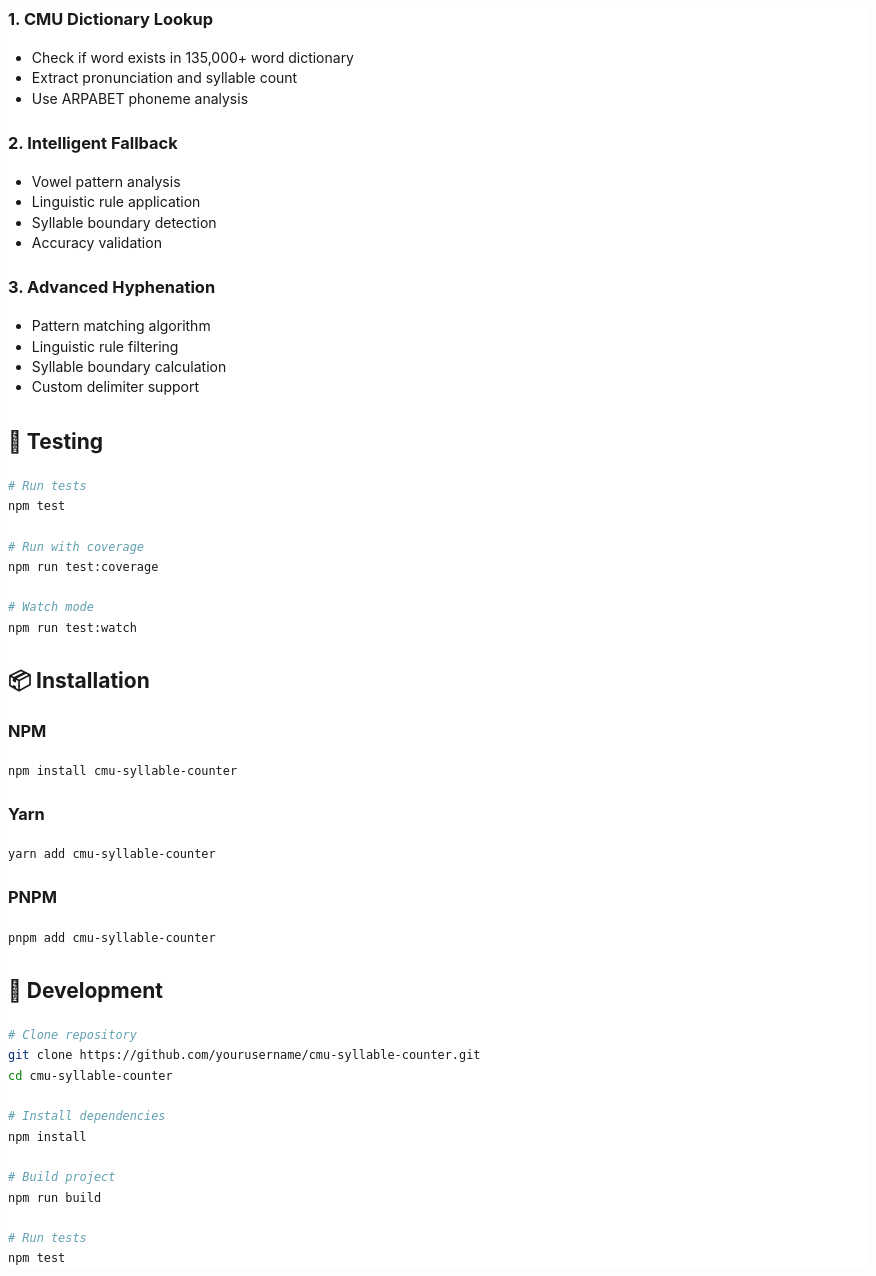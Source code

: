 ### **1. CMU Dictionary Lookup**
- Check if word exists in 135,000+ word dictionary
- Extract pronunciation and syllable count
- Use ARPABET phoneme analysis

### **2. Intelligent Fallback**
- Vowel pattern analysis
- Linguistic rule application
- Syllable boundary detection
- Accuracy validation

### **3. Advanced Hyphenation**
- Pattern matching algorithm
- Linguistic rule filtering
- Syllable boundary calculation
- Custom delimiter support

## 🧪 Testing

```bash
# Run tests
npm test

# Run with coverage
npm run test:coverage

# Watch mode
npm run test:watch
```

## 📦 Installation

### **NPM**
```bash
npm install cmu-syllable-counter
```

### **Yarn**
```bash
yarn add cmu-syllable-counter
```

### **PNPM**
```bash
pnpm add cmu-syllable-counter
```

## 🔧 Development

```bash
# Clone repository
git clone https://github.com/yourusername/cmu-syllable-counter.git
cd cmu-syllable-counter

# Install dependencies
npm install

# Build project
npm run build

# Run tests
npm test
```